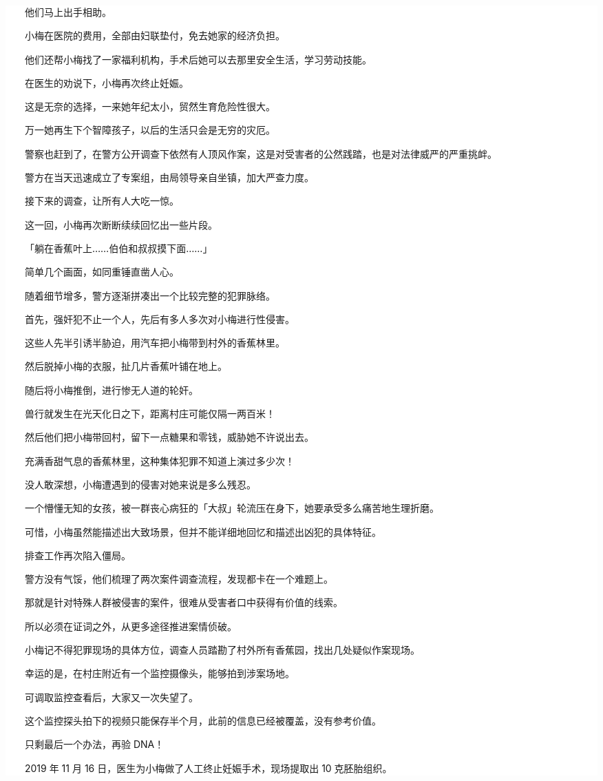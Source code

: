&emsp;&emsp;他们马上出手相助。  
  
&emsp;&emsp;小梅在医院的费用，全部由妇联垫付，免去她家的经济负担。  
  
&emsp;&emsp;他们还帮小梅找了一家福利机构，手术后她可以去那里安全生活，学习劳动技能。  
  
&emsp;&emsp;在医生的劝说下，小梅再次终止妊娠。  
  
&emsp;&emsp;这是无奈的选择，一来她年纪太小，贸然生育危险性很大。  
  
&emsp;&emsp;万一她再生下个智障孩子，以后的生活只会是无穷的灾厄。  
  
&emsp;&emsp;警察也赶到了，在警方公开调查下依然有人顶风作案，这是对受害者的公然践踏，也是对法律威严的严重挑衅。  
  
&emsp;&emsp;警方在当天迅速成立了专案组，由局领导亲自坐镇，加大严查力度。  
  
&emsp;&emsp;接下来的调查，让所有人大吃一惊。  
  
&emsp;&emsp;这一回，小梅再次断断续续回忆出一些片段。  
  
&emsp;&emsp;「躺在香蕉叶上……伯伯和叔叔摸下面……」  
  
&emsp;&emsp;简单几个画面，如同重锤直凿人心。  
  
&emsp;&emsp;随着细节增多，警方逐渐拼凑出一个比较完整的犯罪脉络。  
  
&emsp;&emsp;首先，强奸犯不止一个人，先后有多人多次对小梅进行性侵害。  
  
&emsp;&emsp;这些人先半引诱半胁迫，用汽车把小梅带到村外的香蕉林里。  
  
&emsp;&emsp;然后脱掉小梅的衣服，扯几片香蕉叶铺在地上。  
  
&emsp;&emsp;随后将小梅推倒，进行惨无人道的轮奸。  
  
&emsp;&emsp;兽行就发生在光天化日之下，距离村庄可能仅隔一两百米！  
  
&emsp;&emsp;然后他们把小梅带回村，留下一点糖果和零钱，威胁她不许说出去。  
  
&emsp;&emsp;充满香甜气息的香蕉林里，这种集体犯罪不知道上演过多少次！  
  
&emsp;&emsp;没人敢深想，小梅遭遇到的侵害对她来说是多么残忍。  
  
&emsp;&emsp;一个懵懂无知的女孩，被一群丧心病狂的「大叔」轮流压在身下，她要承受多么痛苦地生理折磨。  
  
&emsp;&emsp;可惜，小梅虽然能描述出大致场景，但并不能详细地回忆和描述出凶犯的具体特征。  
  
&emsp;&emsp;排查工作再次陷入僵局。  
  
&emsp;&emsp;警方没有气馁，他们梳理了两次案件调查流程，发现都卡在一个难题上。  
  
&emsp;&emsp;那就是针对特殊人群被侵害的案件，很难从受害者口中获得有价值的线索。  
  
&emsp;&emsp;所以必须在证词之外，从更多途径推进案情侦破。  
  
&emsp;&emsp;小梅记不得犯罪现场的具体方位，调查人员踏勘了村外所有香蕉园，找出几处疑似作案现场。  
  
&emsp;&emsp;幸运的是，在村庄附近有一个监控摄像头，能够拍到涉案场地。  
  
&emsp;&emsp;可调取监控查看后，大家又一次失望了。  
  
&emsp;&emsp;这个监控探头拍下的视频只能保存半个月，此前的信息已经被覆盖，没有参考价值。  
  
&emsp;&emsp;只剩最后一个办法，再验 DNA！  
  
&emsp;&emsp;2019 年 11 月 16 日，医生为小梅做了人工终止妊娠手术，现场提取出 10 克胚胎组织。  
  